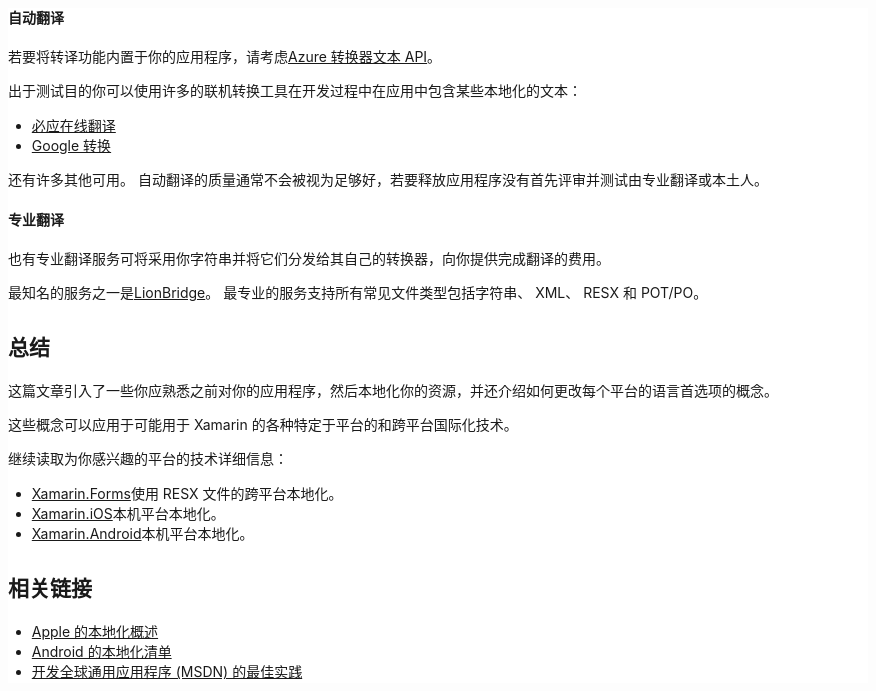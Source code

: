 #### <a name="machine-translation"></a>自动翻译

若要将转译功能内置于你的应用程序，请考虑[Azure 转换器文本 API](https://azure.microsoft.com/en-au/services/cognitive-services/translator-text-api/)。

出于测试目的你可以使用许多的联机转换工具在开发过程中在应用中包含某些本地化的文本：

- [必应在线翻译](https://www.bing.com/translator/)
- [Google 转换](http://translate.google.com/)

还有许多其他可用。 自动翻译的质量通常不会被视为足够好，若要释放应用程序没有首先评审并测试由专业翻译或本土人。

#### <a name="professional-translation"></a>专业翻译

也有专业翻译服务可将采用你字符串并将它们分发给其自己的转换器，向你提供完成翻译的费用。

最知名的服务之一是[LionBridge](http://www.lionbridge.com/)。 最专业的服务支持所有常见文件类型包括字符串、 XML、 RESX 和 POT/PO。


## <a name="summary"></a>总结

这篇文章引入了一些你应熟悉之前对你的应用程序，然后本地化你的资源，并还介绍如何更改每个平台的语言首选项的概念。

这些概念可以应用于可能用于 Xamarin 的各种特定于平台的和跨平台国际化技术。

继续读取为你感兴趣的平台的技术详细信息：

- [Xamarin.Forms](~/xamarin-forms/app-fundamentals/localization/index.md)使用 RESX 文件的跨平台本地化。
- [Xamarin.iOS](~/ios/app-fundamentals/localization/index.md)本机平台本地化。
- [Xamarin.Android](~/android/app-fundamentals/localization.md)本机平台本地化。



## <a name="related-links"></a>相关链接

- [Apple 的本地化概述](https://developer.apple.com/internationalization/)
- [Android 的本地化清单](http://developer.android.com/distribute/tools/localization-checklist.html)
- [开发全球通用应用程序 (MSDN) 的最佳实践](http://msdn.microsoft.com/library/w7x1y988%28v=vs.90%29.aspx)
